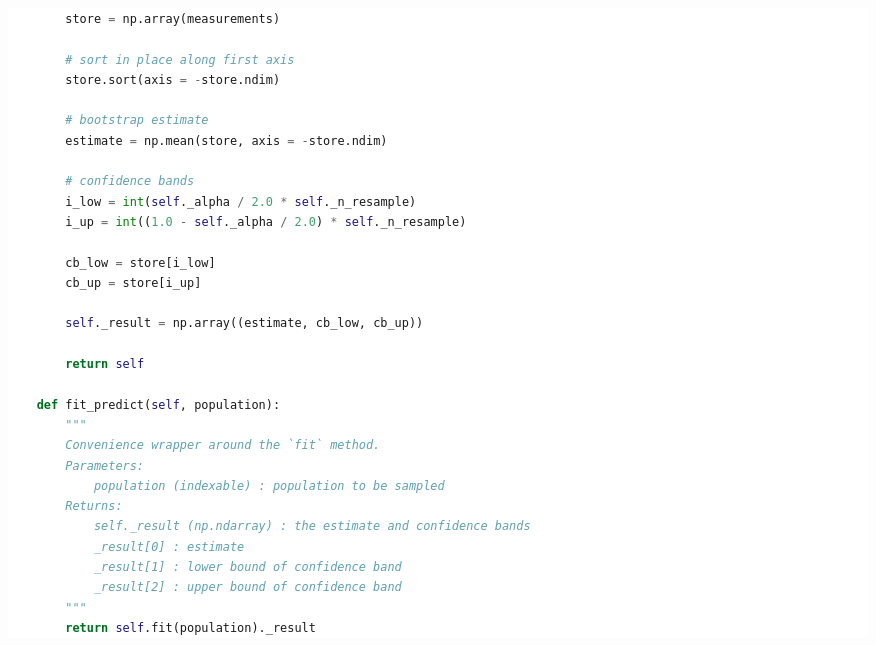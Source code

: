 ```python
        store = np.array(measurements)
        
        # sort in place along first axis
        store.sort(axis = -store.ndim)
        
        # bootstrap estimate
        estimate = np.mean(store, axis = -store.ndim)
        
        # confidence bands
        i_low = int(self._alpha / 2.0 * self._n_resample)
        i_up = int((1.0 - self._alpha / 2.0) * self._n_resample)
        
        cb_low = store[i_low]
        cb_up = store[i_up]
        
        self._result = np.array((estimate, cb_low, cb_up))
        
        return self
    
    def fit_predict(self, population):
        """
        Convenience wrapper around the `fit` method.
        Parameters:
            population (indexable) : population to be sampled
        Returns:
            self._result (np.ndarray) : the estimate and confidence bands
            _result[0] : estimate
            _result[1] : lower bound of confidence band
            _result[2] : upper bound of confidence band
        """
        return self.fit(population)._result
```
